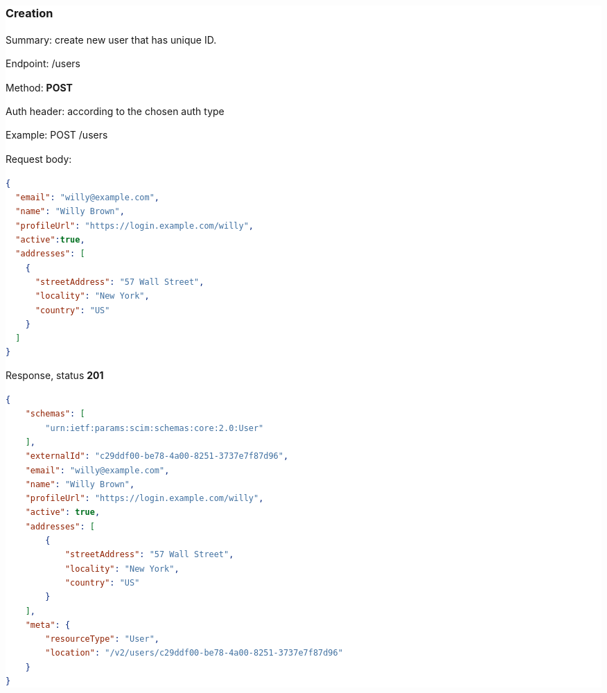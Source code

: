 ### Creation

Summary: create new user that has unique ID. 

Endpoint: /users

Method: **POST**

Auth header: according to the chosen auth type 

Example: POST /users

Request body:
```json
{
  "email": "willy@example.com",
  "name": "Willy Brown",
  "profileUrl": "https://login.example.com/willy",
  "active":true,
  "addresses": [
    {
      "streetAddress": "57 Wall Street",
      "locality": "New York",
      "country": "US"
    }
  ]
}
```

Response, status **201**

```json
{
    "schemas": [
        "urn:ietf:params:scim:schemas:core:2.0:User"
    ],
    "externalId": "c29ddf00-be78-4a00-8251-3737e7f87d96",
    "email": "willy@example.com",
    "name": "Willy Brown",
    "profileUrl": "https://login.example.com/willy",
    "active": true,
    "addresses": [
        {
            "streetAddress": "57 Wall Street",
            "locality": "New York",
            "country": "US"
        }
    ],
    "meta": {
        "resourceType": "User",
        "location": "/v2/users/c29ddf00-be78-4a00-8251-3737e7f87d96"
    }
}
```
